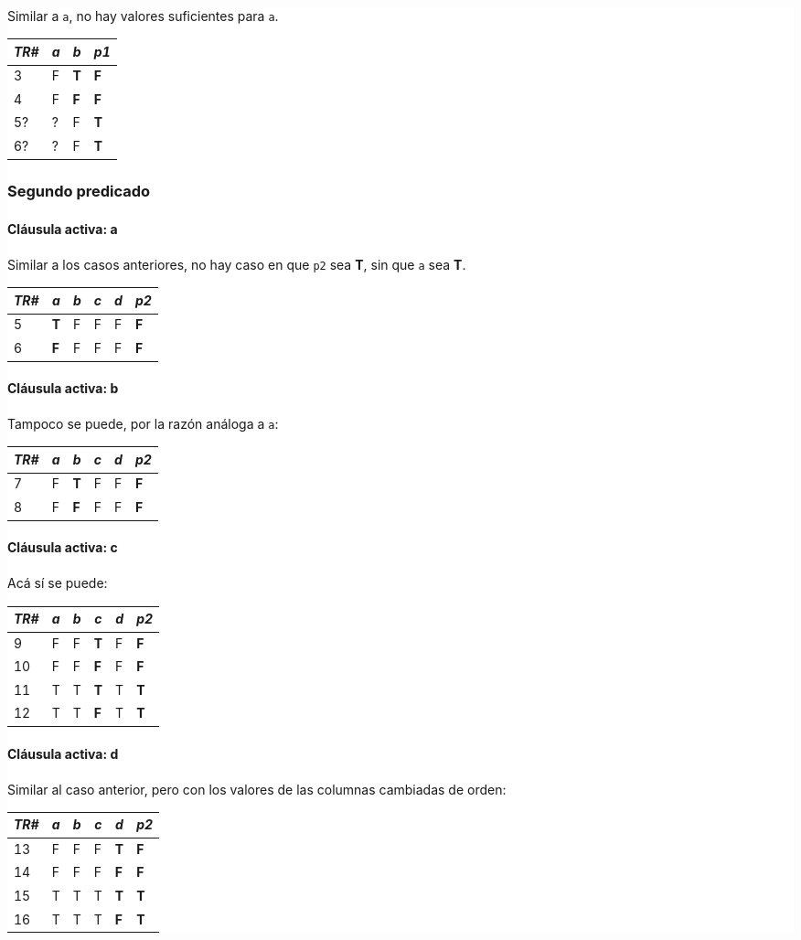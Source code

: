 Similar a `a`, no hay valores suficientes para `a`.

| _TR#_ | _a_ | _b_   | _p1_  |
| ----- | --- | ----- | ----- |
| 3     | F   | **T** | **F** |
| 4     | F   | **F** | **F** |
| 5?    | ?   | F     | **T** |
| 6?    | ?   | F     | **T** |

### Segundo predicado

#### Cláusula activa: a

Similar a los casos anteriores, no hay caso en que `p2` sea **T**, sin que `a` sea **T**.

| _TR#_ | _a_   | _b_ | _c_ | _d_ | _p2_  |
| ----- | ----- | --- | --- | --- | ----- |
| 5     | **T** | F   | F   | F   | **F** |
| 6     | **F** | F   | F   | F   | **F** |

#### Cláusula activa: b

Tampoco se puede, por la razón análoga a `a`:

| _TR#_ | _a_ | _b_   | _c_ | _d_ | _p2_  |
| ----- | --- | ----- | --- | --- | ----- |
| 7     | F   | **T** | F   | F   | **F** |
| 8     | F   | **F** | F   | F   | **F** |

#### Cláusula activa: c

Acá sí se puede:

| _TR#_ | _a_ | _b_ | _c_   | _d_ | _p2_  |
| ----- | --- | --- | ----- | --- | ----- |
| 9     | F   | F   | **T** | F   | **F** |
| 10    | F   | F   | **F** | F   | **F** |
| 11    | T   | T   | **T** | T   | **T** |
| 12    | T   | T   | **F** | T   | **T** |

#### Cláusula activa: d

Similar al caso anterior, pero con los valores de las columnas cambiadas de orden:

| _TR#_ | _a_ | _b_ | _c_ | _d_   | _p2_  |
| ----- | --- | --- | --- | ----- | ----- |
| 13    | F   | F   | F   | **T** | **F** |
| 14    | F   | F   | F   | **F** | **F** |
| 15    | T   | T   | T   | **T** | **T** |
| 16    | T   | T   | T   | **F** | **T** |
